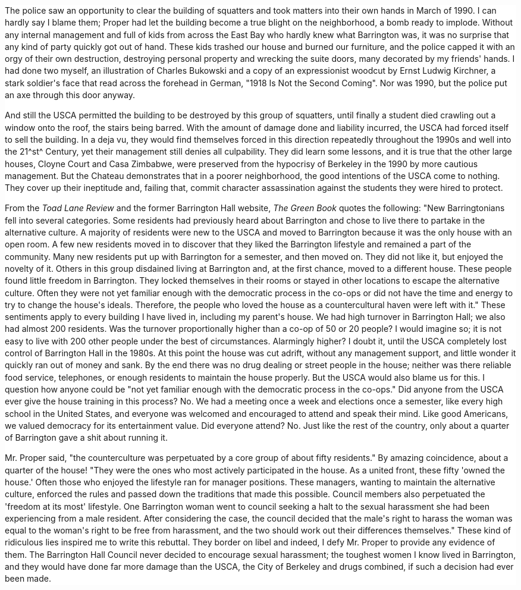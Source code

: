 The police saw an opportunity to clear the building of squatters and took matters into their own hands in March of 1990.  I can hardly say I blame them; Proper had let the building become a true blight on the neighborhood, a bomb ready to implode.  Without any internal management and full of kids from across the East Bay who hardly knew what Barrington was, it was no surprise that any kind of party quickly got out of hand.  These kids trashed our house and burned our furniture, and the police capped it with an orgy of their own destruction, destroying personal property and wrecking the suite doors, many decorated by my friends' hands.  I had done two myself, an illustration of Charles Bukowski and a copy of an expressionist woodcut by Ernst Ludwig Kirchner, a stark soldier's face that read across the forehead in German, "1918 Is Not the Second Coming".  Nor was 1990, but the police put an axe through this door anyway.

And still the USCA permitted the building to be destroyed by this group of squatters, until finally a student died crawling out a window onto the roof, the stairs being barred.  With the amount of damage done and liability incurred, the USCA had forced itself to sell the building.  In a deja vu, they would find themselves forced in this direction repeatedly throughout the 1990s and well into the 21^st^ Century, yet their management still denies all culpability.  They did learn some lessons, and it is true that the other large houses, Cloyne Court and Casa Zimbabwe, were preserved from the hypocrisy of Berkeley in the 1990 by more cautious management.  But the Chateau demonstrates that in a poorer neighborhood, the good intentions of the USCA come to nothing.  They cover up their ineptitude and, failing that, commit character assassination against the students they were hired to protect.

From the *Toad Lane Review* and the former Barrington Hall website, _The Green Book_ quotes the following:  "New Barringtonians fell into several categories.  Some residents had previously heard about Barrington and chose to live there to partake in the alternative culture.  A majority of residents were new to the USCA and moved to Barrington because it was the only house with an open room.  A few new residents moved in to discover that they liked the Barrington lifestyle and remained a part of the community.  Many new residents put up with Barrington for a semester, and then moved on.  They did not like it, but enjoyed the novelty of it.  Others in this group disdained living at Barrington and, at the first chance, moved to a different house.  These people found little freedom in Barrington.  They locked themselves in their rooms or stayed in other locations to escape the alternative culture.  Often they were not yet familiar enough with the democratic process in the co-ops or did not have the time and energy to try to change the house's ideals.  Therefore, the people who loved the house as a countercultural haven were left with it."  These sentiments apply to every building I have lived in, including my parent's house.  We had high turnover in Barrington Hall; we also had almost 200 residents.  Was the turnover proportionally higher than a co-op of 50 or 20 people?  I would imagine so; it is not easy to live with 200 other people under the best of circumstances.  Alarmingly higher?  I doubt it, until the USCA completely lost control of Barrington Hall in the 1980s.  At this point the house was cut adrift, without any management support, and little wonder it quickly ran out of money and sank.  By the end there was no drug dealing or street people in the house; neither was there reliable food service, telephones, or enough residents to maintain the house properly.  But the USCA would also blame us for this.  I question how anyone could be "not yet familiar enough with the democratic process in the co-ops."  Did anyone from the USCA ever give the house training in this process?  No.  We had a meeting once a week and elections once a semester, like every high school in the United States, and everyone was welcomed and encouraged to attend and speak their mind.  Like good Americans, we valued democracy for its entertainment value.  Did everyone attend?  No.  Just like the rest of the country, only about a quarter of Barrington gave a shit about running it.

Mr. Proper said, "the counterculture was perpetuated by a core group of about fifty residents."  By amazing coincidence, about a quarter of the house!  "They were the ones who most actively participated in the house.  As a united front, these fifty 'owned the house.'  Often those who enjoyed the lifestyle ran for manager positions.  These managers, wanting to maintain the alternative culture, enforced the rules and passed down the traditions that made this possible.  Council members also perpetuated the 'freedom at its most' lifestyle.  One Barrington woman went to council seeking a halt to the sexual harassment she had been experiencing from a male resident.  After considering the case, the council decided that the male's right to harass the woman was equal to the woman's right to be free from harassment, and the two should work out their differences themselves."  These kind of ridiculous lies inspired me to write this rebuttal.  They border on libel and indeed, I defy Mr. Proper to provide any evidence of them.  The Barrington Hall Council never decided to encourage sexual harassment; the toughest women I know lived in Barrington, and they would have done far more damage than the USCA, the City of Berkeley and drugs combined, if such a decision had ever been made.
